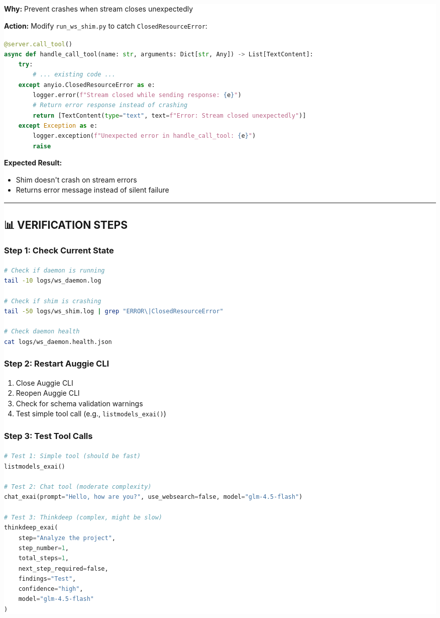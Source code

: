 **Why:** Prevent crashes when stream closes unexpectedly

**Action:**
Modify `run_ws_shim.py` to catch `ClosedResourceError`:

```python
@server.call_tool()
async def handle_call_tool(name: str, arguments: Dict[str, Any]) -> List[TextContent]:
    try:
        # ... existing code ...
    except anyio.ClosedResourceError as e:
        logger.error(f"Stream closed while sending response: {e}")
        # Return error response instead of crashing
        return [TextContent(type="text", text=f"Error: Stream closed unexpectedly")]
    except Exception as e:
        logger.exception(f"Unexpected error in handle_call_tool: {e}")
        raise
```

**Expected Result:**
- Shim doesn't crash on stream errors
- Returns error message instead of silent failure

---

## 📊 VERIFICATION STEPS

### Step 1: Check Current State

```bash
# Check if daemon is running
tail -10 logs/ws_daemon.log

# Check if shim is crashing
tail -50 logs/ws_shim.log | grep "ERROR\|ClosedResourceError"

# Check daemon health
cat logs/ws_daemon.health.json
```

### Step 2: Restart Auggie CLI

1. Close Auggie CLI
2. Reopen Auggie CLI
3. Check for schema validation warnings
4. Test simple tool call (e.g., `listmodels_exai()`)

### Step 3: Test Tool Calls

```python
# Test 1: Simple tool (should be fast)
listmodels_exai()

# Test 2: Chat tool (moderate complexity)
chat_exai(prompt="Hello, how are you?", use_websearch=false, model="glm-4.5-flash")

# Test 3: Thinkdeep (complex, might be slow)
thinkdeep_exai(
    step="Analyze the project",
    step_number=1,
    total_steps=1,
    next_step_required=false,
    findings="Test",
    confidence="high",
    model="glm-4.5-flash"
)
```